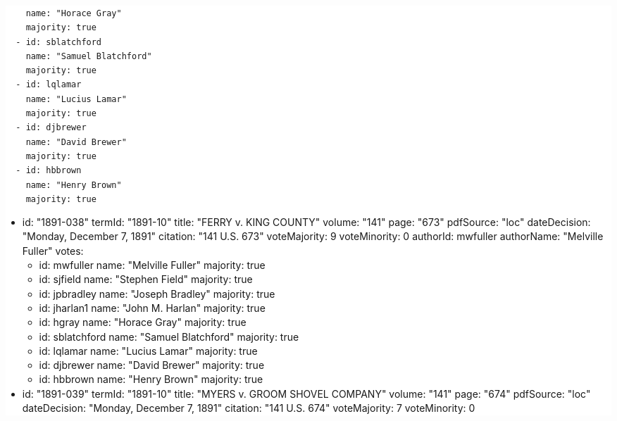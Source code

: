        name: "Horace Gray"
        majority: true
      - id: sblatchford
        name: "Samuel Blatchford"
        majority: true
      - id: lqlamar
        name: "Lucius Lamar"
        majority: true
      - id: djbrewer
        name: "David Brewer"
        majority: true
      - id: hbbrown
        name: "Henry Brown"
        majority: true
  - id: "1891-038"
    termId: "1891-10"
    title: "FERRY v. KING COUNTY"
    volume: "141"
    page: "673"
    pdfSource: "loc"
    dateDecision: "Monday, December 7, 1891"
    citation: "141 U.S. 673"
    voteMajority: 9
    voteMinority: 0
    authorId: mwfuller
    authorName: "Melville Fuller"
    votes:
      - id: mwfuller
        name: "Melville Fuller"
        majority: true
      - id: sjfield
        name: "Stephen Field"
        majority: true
      - id: jpbradley
        name: "Joseph Bradley"
        majority: true
      - id: jharlan1
        name: "John M. Harlan"
        majority: true
      - id: hgray
        name: "Horace Gray"
        majority: true
      - id: sblatchford
        name: "Samuel Blatchford"
        majority: true
      - id: lqlamar
        name: "Lucius Lamar"
        majority: true
      - id: djbrewer
        name: "David Brewer"
        majority: true
      - id: hbbrown
        name: "Henry Brown"
        majority: true
  - id: "1891-039"
    termId: "1891-10"
    title: "MYERS v. GROOM SHOVEL COMPANY"
    volume: "141"
    page: "674"
    pdfSource: "loc"
    dateDecision: "Monday, December 7, 1891"
    citation: "141 U.S. 674"
    voteMajority: 7
    voteMinority: 0